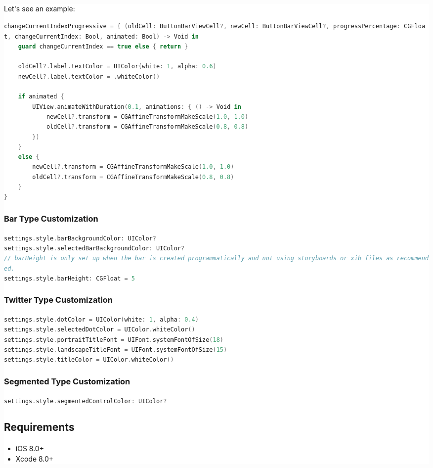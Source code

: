 Let's see an example:

```swift
changeCurrentIndexProgressive = { (oldCell: ButtonBarViewCell?, newCell: ButtonBarViewCell?, progressPercentage: CGFloat, changeCurrentIndex: Bool, animated: Bool) -> Void in
    guard changeCurrentIndex == true else { return }

    oldCell?.label.textColor = UIColor(white: 1, alpha: 0.6)
    newCell?.label.textColor = .whiteColor()

    if animated {
        UIView.animateWithDuration(0.1, animations: { () -> Void in
            newCell?.transform = CGAffineTransformMakeScale(1.0, 1.0)
            oldCell?.transform = CGAffineTransformMakeScale(0.8, 0.8)
        })
    }
    else {
        newCell?.transform = CGAffineTransformMakeScale(1.0, 1.0)
        oldCell?.transform = CGAffineTransformMakeScale(0.8, 0.8)
    }
}
```

### Bar Type Customization

```swift
settings.style.barBackgroundColor: UIColor?
settings.style.selectedBarBackgroundColor: UIColor?
// barHeight is only set up when the bar is created programmatically and not using storyboards or xib files as recommended.
settings.style.barHeight: CGFloat = 5
```

### Twitter Type Customization

```swift
settings.style.dotColor = UIColor(white: 1, alpha: 0.4)
settings.style.selectedDotColor = UIColor.whiteColor()
settings.style.portraitTitleFont = UIFont.systemFontOfSize(18)
settings.style.landscapeTitleFont = UIFont.systemFontOfSize(15)
settings.style.titleColor = UIColor.whiteColor()
```

### Segmented Type Customization

```swift
settings.style.segmentedControlColor: UIColor?
```



## Requirements

* iOS 8.0+
* Xcode 8.0+
